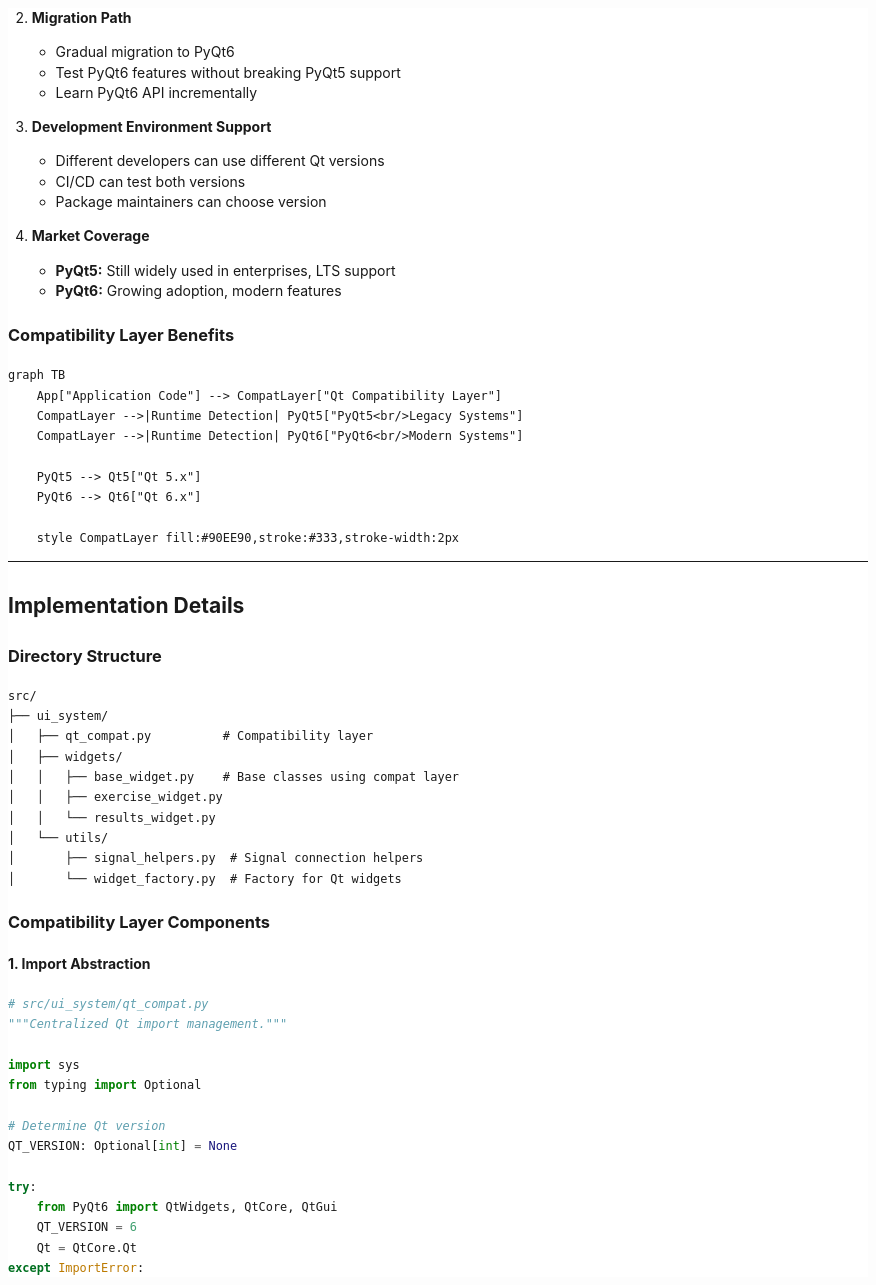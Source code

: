 2. **Migration Path**
   - Gradual migration to PyQt6
   - Test PyQt6 features without breaking PyQt5 support
   - Learn PyQt6 API incrementally

3. **Development Environment Support**
   - Different developers can use different Qt versions
   - CI/CD can test both versions
   - Package maintainers can choose version

4. **Market Coverage**
   - **PyQt5:** Still widely used in enterprises, LTS support
   - **PyQt6:** Growing adoption, modern features

### Compatibility Layer Benefits

```mermaid
graph TB
    App["Application Code"] --> CompatLayer["Qt Compatibility Layer"]
    CompatLayer -->|Runtime Detection| PyQt5["PyQt5<br/>Legacy Systems"]
    CompatLayer -->|Runtime Detection| PyQt6["PyQt6<br/>Modern Systems"]

    PyQt5 --> Qt5["Qt 5.x"]
    PyQt6 --> Qt6["Qt 6.x"]

    style CompatLayer fill:#90EE90,stroke:#333,stroke-width:2px
```

---

## Implementation Details

### Directory Structure

```
src/
├── ui_system/
│   ├── qt_compat.py          # Compatibility layer
│   ├── widgets/
│   │   ├── base_widget.py    # Base classes using compat layer
│   │   ├── exercise_widget.py
│   │   └── results_widget.py
│   └── utils/
│       ├── signal_helpers.py  # Signal connection helpers
│       └── widget_factory.py  # Factory for Qt widgets
```

### Compatibility Layer Components

#### 1. Import Abstraction

```python
# src/ui_system/qt_compat.py
"""Centralized Qt import management."""

import sys
from typing import Optional

# Determine Qt version
QT_VERSION: Optional[int] = None

try:
    from PyQt6 import QtWidgets, QtCore, QtGui
    QT_VERSION = 6
    Qt = QtCore.Qt
except ImportError:
```